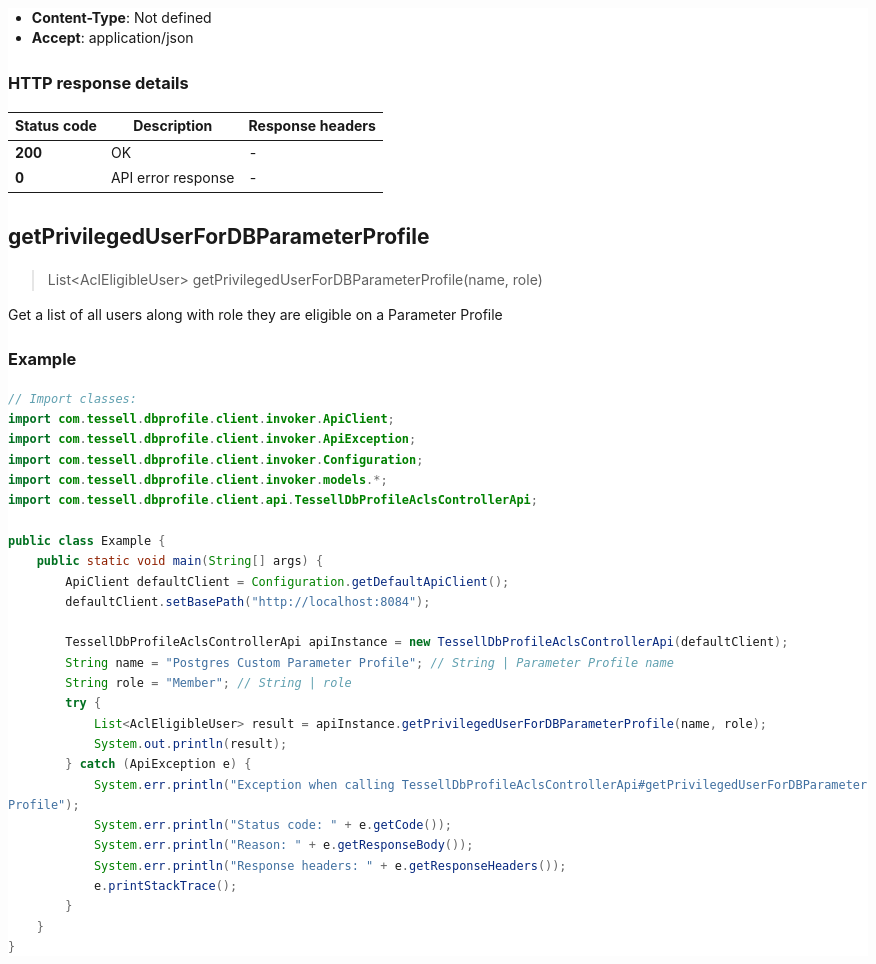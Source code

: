 - **Content-Type**: Not defined
- **Accept**: application/json


### HTTP response details
| Status code | Description | Response headers |
|-------------|-------------|------------------|
| **200** | OK |  -  |
| **0** | API error response |  -  |


## getPrivilegedUserForDBParameterProfile

> List&lt;AclEligibleUser&gt; getPrivilegedUserForDBParameterProfile(name, role)

Get a list of all users along with role they are eligible on a Parameter Profile

### Example

```java
// Import classes:
import com.tessell.dbprofile.client.invoker.ApiClient;
import com.tessell.dbprofile.client.invoker.ApiException;
import com.tessell.dbprofile.client.invoker.Configuration;
import com.tessell.dbprofile.client.invoker.models.*;
import com.tessell.dbprofile.client.api.TessellDbProfileAclsControllerApi;

public class Example {
    public static void main(String[] args) {
        ApiClient defaultClient = Configuration.getDefaultApiClient();
        defaultClient.setBasePath("http://localhost:8084");

        TessellDbProfileAclsControllerApi apiInstance = new TessellDbProfileAclsControllerApi(defaultClient);
        String name = "Postgres Custom Parameter Profile"; // String | Parameter Profile name
        String role = "Member"; // String | role
        try {
            List<AclEligibleUser> result = apiInstance.getPrivilegedUserForDBParameterProfile(name, role);
            System.out.println(result);
        } catch (ApiException e) {
            System.err.println("Exception when calling TessellDbProfileAclsControllerApi#getPrivilegedUserForDBParameterProfile");
            System.err.println("Status code: " + e.getCode());
            System.err.println("Reason: " + e.getResponseBody());
            System.err.println("Response headers: " + e.getResponseHeaders());
            e.printStackTrace();
        }
    }
}
```
